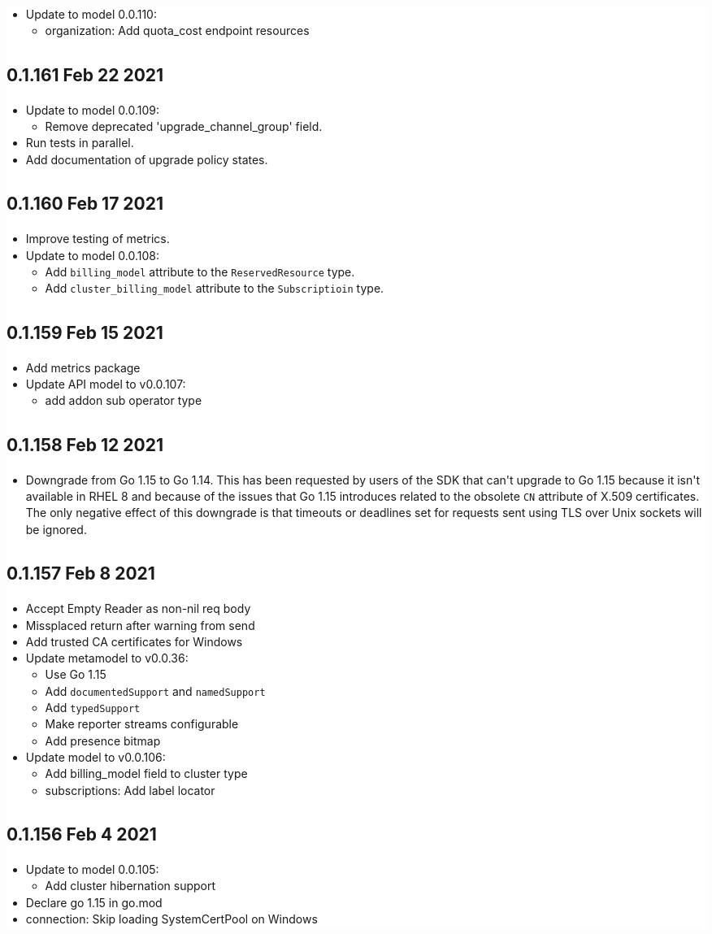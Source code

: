 - Update to model 0.0.110:
  - organization: Add quota_cost endpoint resources

## 0.1.161 Feb 22 2021

- Update to model 0.0.109:
  - Remove deprecated 'upgrade_channel_group' field.
- Run tests in parallel.
- Add documentation of upgrade policy states.

## 0.1.160 Feb 17 2021

- Improve testing of metrics.
- Update to model 0.0.108:
  - Add `billing_model` attribute to the `ReservedResource` type.
  - Add `cluster_billing_model` attribute to the `Subscriptioin` type.

## 0.1.159 Feb 15 2021

- Add metrics package
- Update API model to v0.0.107:
  - add addon sub operator type

## 0.1.158 Feb 12 2021

- Downgrade from Go 1.15 to Go 1.14. This has been requested by users of the SDK
  that can't upgrade to Go 1.15 because it isn't available in RHEL 8 and because
  of the issues that Go 1.15 introduces related to the obsolete `CN` attribute
  of X.509 certificates. The only negative effect of this downgrade is that
  timeouts or deadlines set for requests sent using TLS over Unix sockets
  will be ignored.

## 0.1.157 Feb 8 2021

- Accept Empty Reader as non-nil req body
- Missplaced return after warning from send
- Add trusted CA certificates for Windows
- Update metamodel to v0.0.36:
  - Use Go 1.15
  - Add `documentedSupport` and `namedSupport`
  - Add `typedSupport`
  - Make reporter streams configurable
  - Add presence bitmap
- Update model to v0.0.106:
  - Add billing_model field to cluster type
  - subscriptions: Add label locator

## 0.1.156 Feb 4 2021

- Update to model 0.0.105:
  - Add cluster hibernation support
- Declare go 1.15 in go.mod
- connection: Skip loading SystemCertPool on Windows
